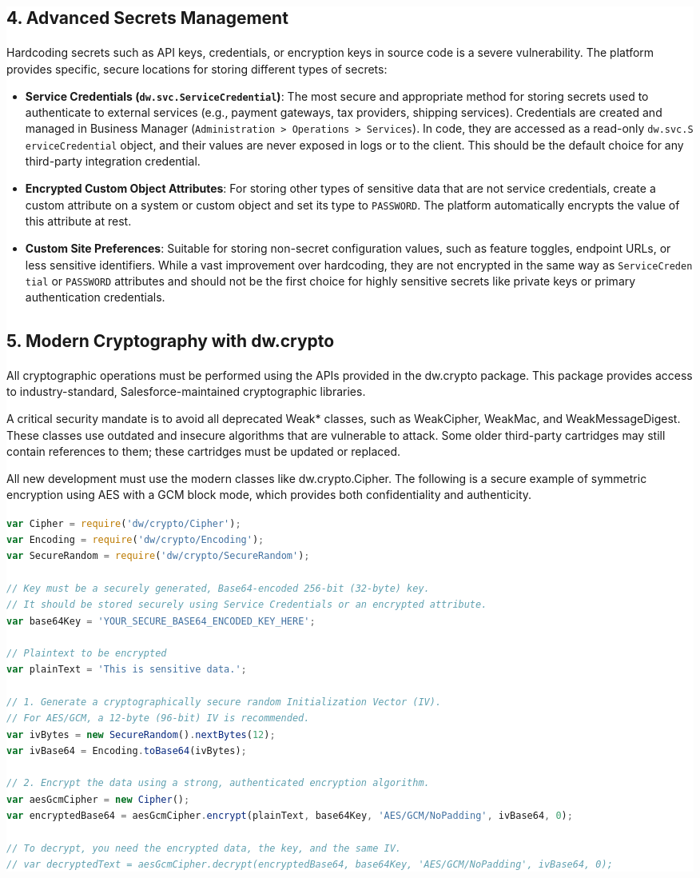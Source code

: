 ## 4\. Advanced Secrets Management

Hardcoding secrets such as API keys, credentials, or encryption keys in source code is a severe vulnerability. The platform provides specific, secure locations for storing different types of secrets:

- **Service Credentials (`dw.svc.ServiceCredential`)**: The most secure and appropriate method for storing secrets used to authenticate to external services (e.g., payment gateways, tax providers, shipping services). Credentials are created and managed in Business Manager (`Administration > Operations > Services`). In code, they are accessed as a read-only `dw.svc.ServiceCredential` object, and their values are never exposed in logs or to the client. This should be the default choice for any third-party integration credential.

- **Encrypted Custom Object Attributes**: For storing other types of sensitive data that are not service credentials, create a custom attribute on a system or custom object and set its type to `PASSWORD`. The platform automatically encrypts the value of this attribute at rest.

- **Custom Site Preferences**: Suitable for storing non-secret configuration values, such as feature toggles, endpoint URLs, or less sensitive identifiers. While a vast improvement over hardcoding, they are not encrypted in the same way as `ServiceCredential` or `PASSWORD` attributes and should not be the first choice for highly sensitive secrets like private keys or primary authentication credentials.

## 5. Modern Cryptography with dw.crypto

All cryptographic operations must be performed using the APIs provided in the dw.crypto package. This package provides access to industry-standard, Salesforce-maintained cryptographic libraries.

A critical security mandate is to avoid all deprecated Weak* classes, such as WeakCipher, WeakMac, and WeakMessageDigest. These classes use outdated and insecure algorithms that are vulnerable to attack. Some older third-party cartridges may still contain references to them; these cartridges must be updated or replaced.

All new development must use the modern classes like dw.crypto.Cipher. The following is a secure example of symmetric encryption using AES with a GCM block mode, which provides both confidentiality and authenticity.

```javascript
var Cipher = require('dw/crypto/Cipher');
var Encoding = require('dw/crypto/Encoding');
var SecureRandom = require('dw/crypto/SecureRandom');

// Key must be a securely generated, Base64-encoded 256-bit (32-byte) key.
// It should be stored securely using Service Credentials or an encrypted attribute.
var base64Key = 'YOUR_SECURE_BASE64_ENCODED_KEY_HERE';

// Plaintext to be encrypted
var plainText = 'This is sensitive data.';

// 1. Generate a cryptographically secure random Initialization Vector (IV).
// For AES/GCM, a 12-byte (96-bit) IV is recommended.
var ivBytes = new SecureRandom().nextBytes(12);
var ivBase64 = Encoding.toBase64(ivBytes);

// 2. Encrypt the data using a strong, authenticated encryption algorithm.
var aesGcmCipher = new Cipher();
var encryptedBase64 = aesGcmCipher.encrypt(plainText, base64Key, 'AES/GCM/NoPadding', ivBase64, 0);

// To decrypt, you need the encrypted data, the key, and the same IV.
// var decryptedText = aesGcmCipher.decrypt(encryptedBase64, base64Key, 'AES/GCM/NoPadding', ivBase64, 0);
```
